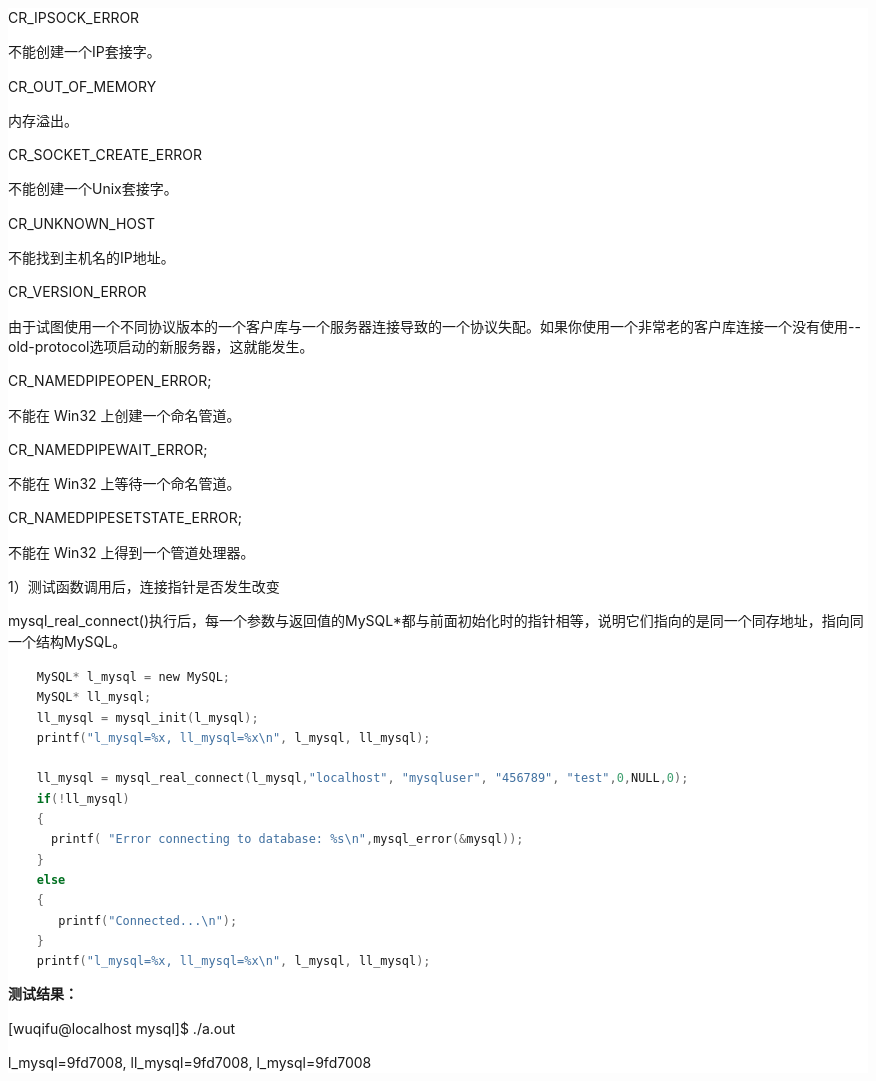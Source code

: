 CR_IPSOCK_ERROR

不能创建一个IP套接字。

CR_OUT_OF_MEMORY

内存溢出。

CR_SOCKET_CREATE_ERROR

不能创建一个Unix套接字。

CR_UNKNOWN_HOST

不能找到主机名的IP地址。

CR_VERSION_ERROR

由于试图使用一个不同协议版本的一个客户库与一个服务器连接导致的一个协议失配。如果你使用一个非常老的客户库连接一个没有使用--old-protocol选项启动的新服务器，这就能发生。

CR_NAMEDPIPEOPEN_ERROR;

不能在 Win32 上创建一个命名管道。

CR_NAMEDPIPEWAIT_ERROR;

不能在 Win32 上等待一个命名管道。

CR_NAMEDPIPESETSTATE_ERROR;

不能在 Win32 上得到一个管道处理器。



1）测试函数调用后，连接指针是否发生改变

mysql_real_connect()执行后，每一个参数与返回值的MySQL*都与前面初始化时的指针相等，说明它们指向的是同一个同存地址，指向同一个结构MySQL。

```c
    MySQL* l_mysql = new MySQL;
    MySQL* ll_mysql;
    ll_mysql = mysql_init(l_mysql);
    printf("l_mysql=%x, ll_mysql=%x\n", l_mysql, ll_mysql);

    ll_mysql = mysql_real_connect(l_mysql,"localhost", "mysqluser", "456789", "test",0,NULL,0);
    if(!ll_mysql)
    {
      printf( "Error connecting to database: %s\n",mysql_error(&mysql));
    }
    else
    {
       printf("Connected...\n");
    }
    printf("l_mysql=%x, ll_mysql=%x\n", l_mysql, ll_mysql);
```

**测试结果：**

[wuqifu@localhost mysql]$ ./a.out

l_mysql=9fd7008, ll_mysql=9fd7008, l_mysql=9fd7008
